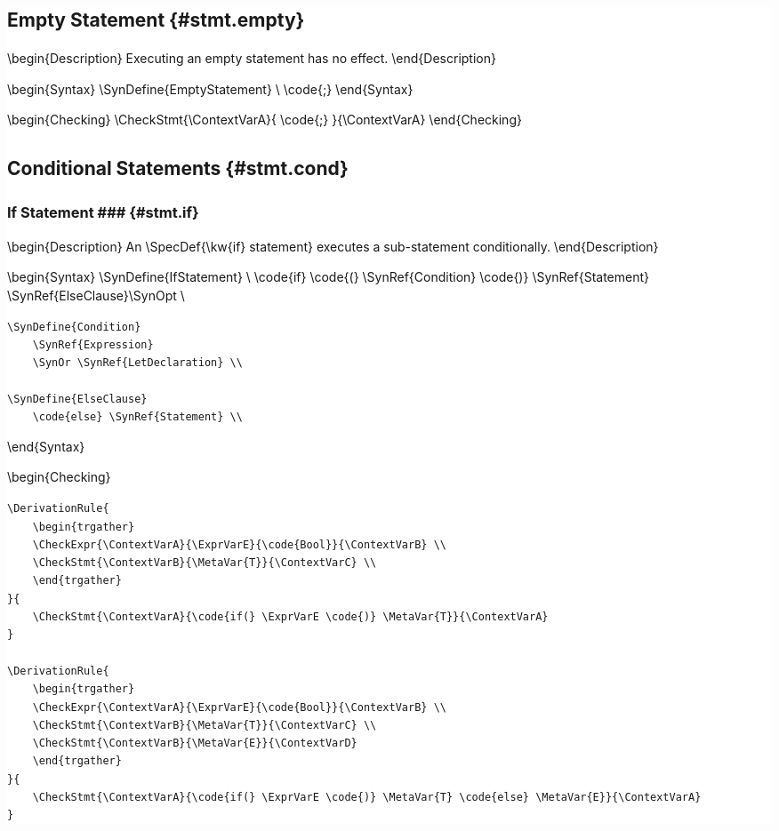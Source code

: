 
Empty Statement {#stmt.empty}
---------------

\begin{Description}
	Executing an empty statement has no effect.
\end{Description}
	
\begin{Syntax}
	\SynDefine{EmptyStatement} \\
		\code{;}
\end{Syntax}

\begin{Checking}
	\CheckStmt{\ContextVarA}{ \code{;} }{\ContextVarA}
\end{Checking}

Conditional Statements {#stmt.cond}
----------------------

### If Statement ### {#stmt.if}

\begin{Description}
An \SpecDef{\kw{if} statement} executes a sub-statement conditionally.
\end{Description}

\begin{Syntax}
	\SynDefine{IfStatement} \\
		\code{if} \code{(} \SynRef{Condition} \code{)}
		\SynRef{Statement}
		\SynRef{ElseClause}\SynOpt \\

	\SynDefine{Condition}
		\SynRef{Expression}
		\SynOr \SynRef{LetDeclaration} \\

	\SynDefine{ElseClause}
		\code{else} \SynRef{Statement} \\
	
\end{Syntax}

\begin{Checking}

	\DerivationRule{
		\begin{trgather}
		\CheckExpr{\ContextVarA}{\ExprVarE}{\code{Bool}}{\ContextVarB} \\
		\CheckStmt{\ContextVarB}{\MetaVar{T}}{\ContextVarC} \\
		\end{trgather}	
	}{
		\CheckStmt{\ContextVarA}{\code{if(} \ExprVarE \code{)} \MetaVar{T}}{\ContextVarA}
	}

	\DerivationRule{
		\begin{trgather}
		\CheckExpr{\ContextVarA}{\ExprVarE}{\code{Bool}}{\ContextVarB} \\
		\CheckStmt{\ContextVarB}{\MetaVar{T}}{\ContextVarC} \\
		\CheckStmt{\ContextVarB}{\MetaVar{E}}{\ContextVarD}
		\end{trgather}	
	}{
		\CheckStmt{\ContextVarA}{\code{if(} \ExprVarE \code{)} \MetaVar{T} \code{else} \MetaVar{E}}{\ContextVarA}
	}
	